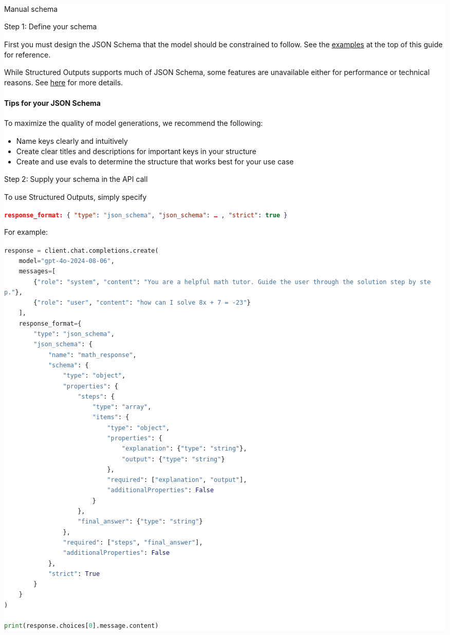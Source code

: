 Manual schema

Step 1: Define your schema

First you must design the JSON Schema that the model should be constrained to follow. See the [examples](/docs/guides/structured-outputs#examples) at the top of this guide for reference.

While Structured Outputs supports much of JSON Schema, some features are unavailable either for performance or technical reasons. See [here](/docs/guides/structured-outputs#supported-schemas) for more details.

#### Tips for your JSON Schema

To maximize the quality of model generations, we recommend the following:

- Name keys clearly and intuitively
- Create clear titles and descriptions for important keys in your structure
- Create and use evals to determine the structure that works best for your use case

Step 2: Supply your schema in the API call

To use Structured Outputs, simply specify

```json
response_format: { "type": "json_schema", "json_schema": … , "strict": true }
```

For example:

```python
response = client.chat.completions.create(
    model="gpt-4o-2024-08-06",
    messages=[
        {"role": "system", "content": "You are a helpful math tutor. Guide the user through the solution step by step."},
        {"role": "user", "content": "how can I solve 8x + 7 = -23"}
    ],
    response_format={
        "type": "json_schema",
        "json_schema": {
            "name": "math_response",
            "schema": {
                "type": "object",
                "properties": {
                    "steps": {
                        "type": "array",
                        "items": {
                            "type": "object",
                            "properties": {
                                "explanation": {"type": "string"},
                                "output": {"type": "string"}
                            },
                            "required": ["explanation", "output"],
                            "additionalProperties": False
                        }
                    },
                    "final_answer": {"type": "string"}
                },
                "required": ["steps", "final_answer"],
                "additionalProperties": False
            },
            "strict": True
        }
    }
)

print(response.choices[0].message.content)
```
